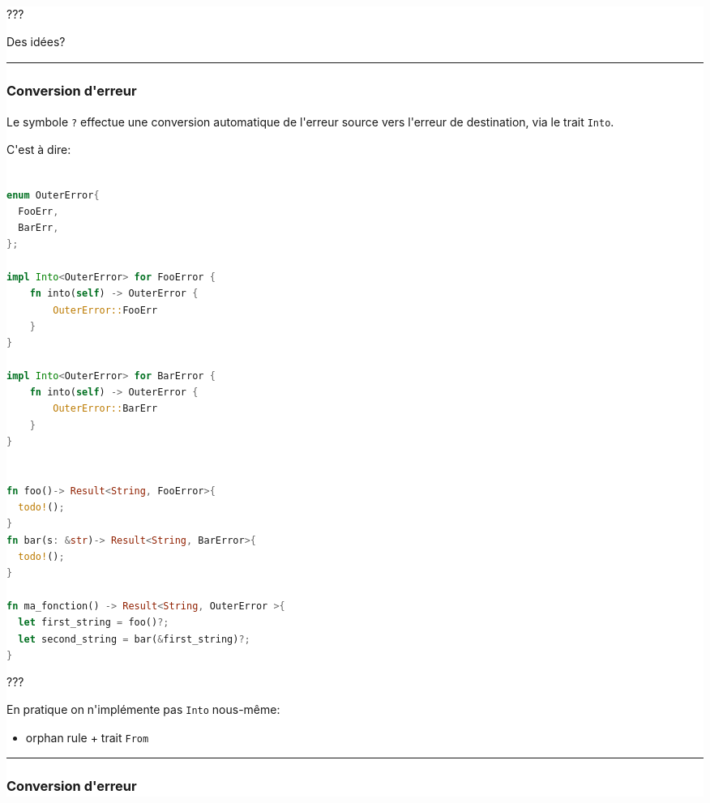 ???

Des idées?

---
### Conversion d'erreur

Le symbole `?` effectue une conversion automatique de l'erreur source vers l'erreur de destination, via le trait `Into`.

C'est à dire:

```Rust

enum OuterError{
  FooErr,
  BarErr,
};

impl Into<OuterError> for FooError {
    fn into(self) -> OuterError {
        OuterError::FooErr
    }
}

impl Into<OuterError> for BarError {
    fn into(self) -> OuterError {
        OuterError::BarErr
    }
}


fn foo()-> Result<String, FooError>{
  todo!();
}
fn bar(s: &str)-> Result<String, BarError>{
  todo!();
}

fn ma_fonction() -> Result<String, OuterError >{ 
  let first_string = foo()?;
  let second_string = bar(&first_string)?;
}

```
???

En pratique on n'implémente pas `Into` nous-même: 
- orphan rule + trait `From`

---
### Conversion d'erreur
